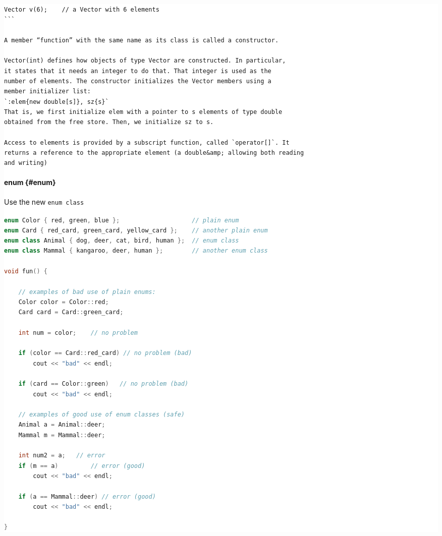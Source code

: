     Vector v(6);    // a Vector with 6 elements
    ```

    A member “function” with the same name as its class is called a constructor.

    Vector(int) defines how objects of type Vector are constructed. In particular,
    it states that it needs an integer to do that. That integer is used as the
    number of elements. The constructor initializes the Vector members using a
    member initializer list:
    `:elem{new double[s]}, sz{s}`
    That is, we first initialize elem with a pointer to s elements of type double
    obtained from the free store. Then, we initialize sz to s.

    Access to elements is provided by a subscript function, called `operator[]`. It
    returns a reference to the appropriate element (a double&amp; allowing both reading
    and writing)


#### enum {#enum}

Use the new `enum class`

```cpp
enum Color { red, green, blue };                    // plain enum
enum Card { red_card, green_card, yellow_card };    // another plain enum
enum class Animal { dog, deer, cat, bird, human };  // enum class
enum class Mammal { kangaroo, deer, human };        // another enum class

void fun() {

    // examples of bad use of plain enums:
    Color color = Color::red;
    Card card = Card::green_card;

    int num = color;    // no problem

    if (color == Card::red_card) // no problem (bad)
        cout << "bad" << endl;

    if (card == Color::green)   // no problem (bad)
        cout << "bad" << endl;

    // examples of good use of enum classes (safe)
    Animal a = Animal::deer;
    Mammal m = Mammal::deer;

    int num2 = a;   // error
    if (m == a)         // error (good)
        cout << "bad" << endl;

    if (a == Mammal::deer) // error (good)
        cout << "bad" << endl;

}
```
